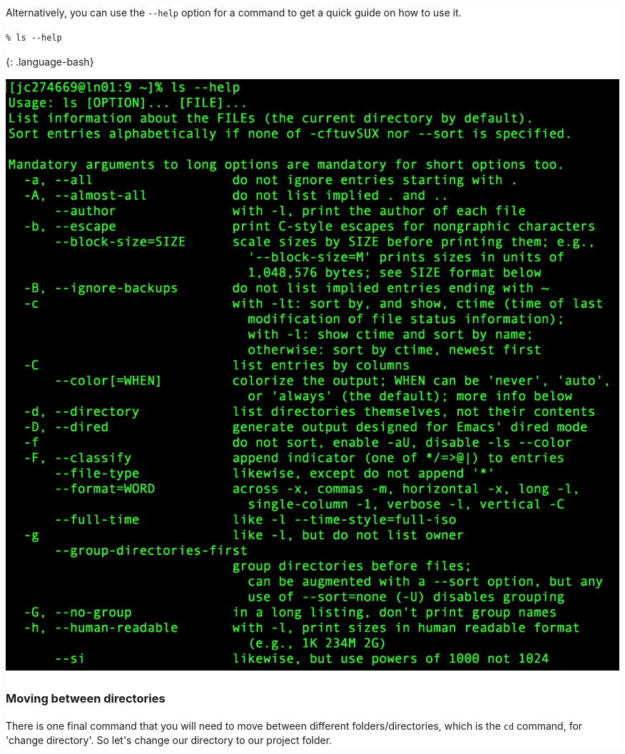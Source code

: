 Alternatively, you can use the `--help` option for a command to get a quick guide on how to use it.

~~~
% ls --help
~~~
{: .language-bash}


![Fig. 2: Result of running ls with the --help option](/assets/images/HPC_LsHelp.png)

### Moving between directories
There is one final command that you will need to move between different folders/directories, which is the `cd` command, for 'change directory'. So let's change our directory to our project folder.
